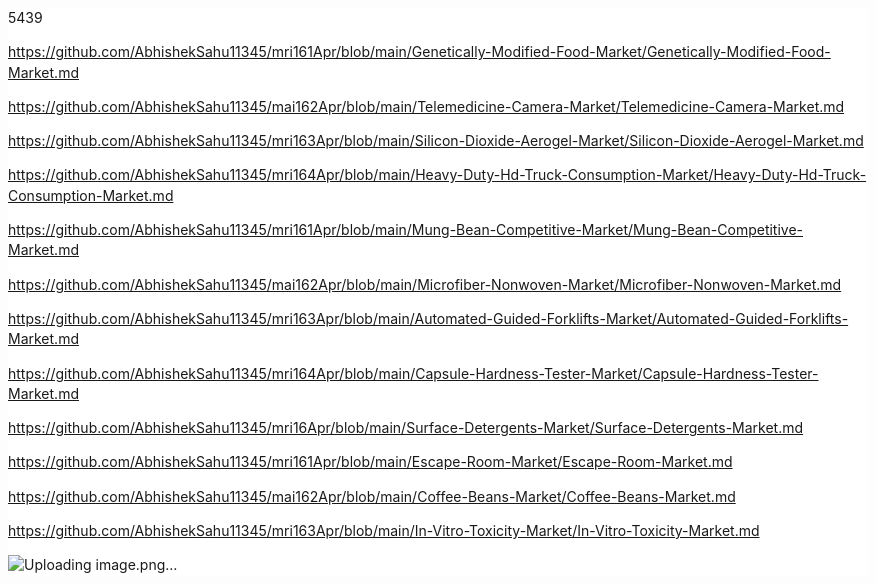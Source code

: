 5439</p><p><a href="https://github.com/AbhishekSahu11345/mri161Apr/blob/main/Genetically-Modified-Food-Market/Genetically-Modified-Food-Market.md">https://github.com/AbhishekSahu11345/mri161Apr/blob/main/Genetically-Modified-Food-Market/Genetically-Modified-Food-Market.md</a></p><p><a href="https://github.com/AbhishekSahu11345/mai162Apr/blob/main/Telemedicine-Camera-Market/Telemedicine-Camera-Market.md">https://github.com/AbhishekSahu11345/mai162Apr/blob/main/Telemedicine-Camera-Market/Telemedicine-Camera-Market.md</a></p><p><a href="https://github.com/AbhishekSahu11345/mri163Apr/blob/main/Silicon-Dioxide-Aerogel-Market/Silicon-Dioxide-Aerogel-Market.md">https://github.com/AbhishekSahu11345/mri163Apr/blob/main/Silicon-Dioxide-Aerogel-Market/Silicon-Dioxide-Aerogel-Market.md</a></p><p><a href="https://github.com/AbhishekSahu11345/mri164Apr/blob/main/Heavy-Duty-Hd-Truck-Consumption-Market/Heavy-Duty-Hd-Truck-Consumption-Market.md">https://github.com/AbhishekSahu11345/mri164Apr/blob/main/Heavy-Duty-Hd-Truck-Consumption-Market/Heavy-Duty-Hd-Truck-Consumption-Market.md</a></p><p><a href="https://github.com/AbhishekSahu11345/mri161Apr/blob/main/Mung-Bean-Competitive-Market/Mung-Bean-Competitive-Market.md">https://github.com/AbhishekSahu11345/mri161Apr/blob/main/Mung-Bean-Competitive-Market/Mung-Bean-Competitive-Market.md</a></p><p><a href="https://github.com/AbhishekSahu11345/mai162Apr/blob/main/Microfiber-Nonwoven-Market/Microfiber-Nonwoven-Market.md">https://github.com/AbhishekSahu11345/mai162Apr/blob/main/Microfiber-Nonwoven-Market/Microfiber-Nonwoven-Market.md</a></p><p><a href="https://github.com/AbhishekSahu11345/mri163Apr/blob/main/Automated-Guided-Forklifts-Market/Automated-Guided-Forklifts-Market.md">https://github.com/AbhishekSahu11345/mri163Apr/blob/main/Automated-Guided-Forklifts-Market/Automated-Guided-Forklifts-Market.md</a></p><p><a href="https://github.com/AbhishekSahu11345/mri164Apr/blob/main/Capsule-Hardness-Tester-Market/Capsule-Hardness-Tester-Market.md">https://github.com/AbhishekSahu11345/mri164Apr/blob/main/Capsule-Hardness-Tester-Market/Capsule-Hardness-Tester-Market.md</a></p><p><a href="https://github.com/AbhishekSahu11345/mri16Apr/blob/main/Surface-Detergents-Market/Surface-Detergents-Market.md">https://github.com/AbhishekSahu11345/mri16Apr/blob/main/Surface-Detergents-Market/Surface-Detergents-Market.md</a></p><p><a href="https://github.com/AbhishekSahu11345/mri161Apr/blob/main/Escape-Room-Market/Escape-Room-Market.md">https://github.com/AbhishekSahu11345/mri161Apr/blob/main/Escape-Room-Market/Escape-Room-Market.md</a></p><p><a href="https://github.com/AbhishekSahu11345/mai162Apr/blob/main/Coffee-Beans-Market/Coffee-Beans-Market.md">https://github.com/AbhishekSahu11345/mai162Apr/blob/main/Coffee-Beans-Market/Coffee-Beans-Market.md</a></p><p><a href="https://github.com/AbhishekSahu11345/mri163Apr/blob/main/In-Vitro-Toxicity-Market/In-Vitro-Toxicity-Market.md">https://github.com/AbhishekSahu11345/mri163Apr/blob/main/In-Vitro-Toxicity-Market/In-Vitro-Toxicity-Market.md</a></p>
![Uploading image.png…]()
